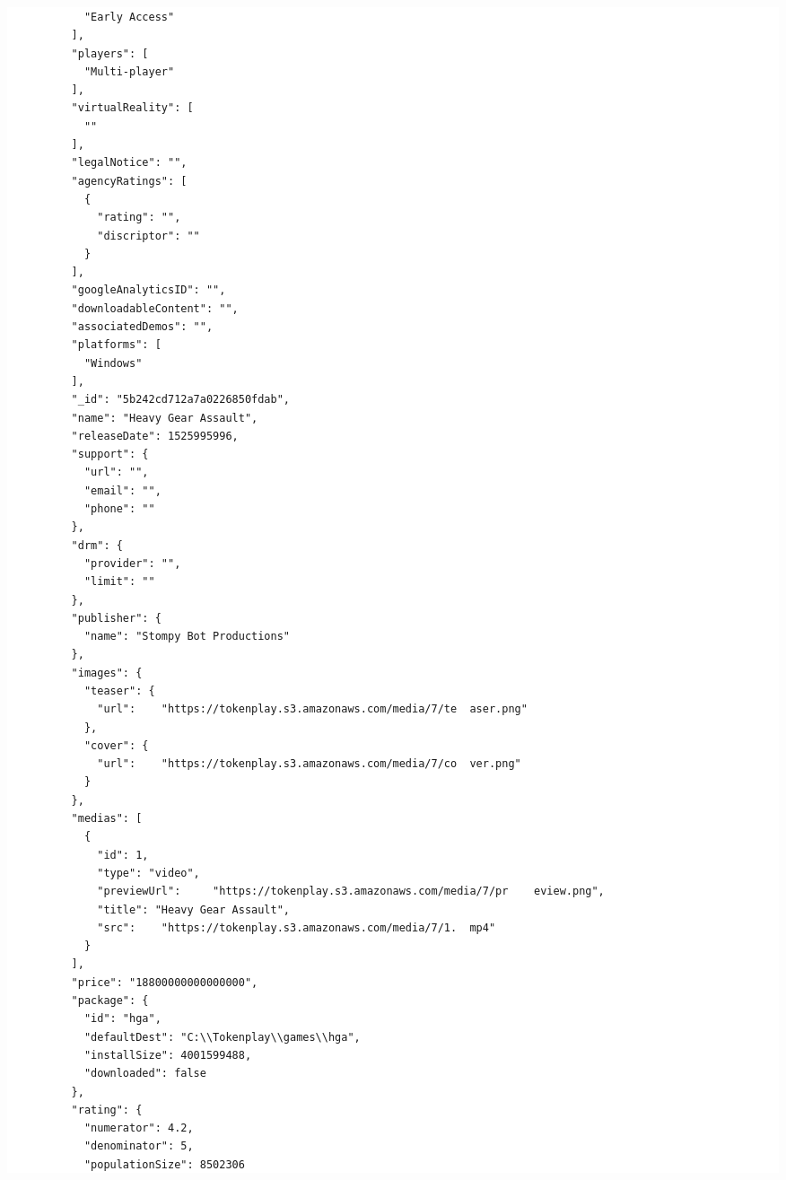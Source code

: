                 "Early Access"
              ],
              "players": [
                "Multi-player"
              ],
              "virtualReality": [
                ""
              ],
              "legalNotice": "",
              "agencyRatings": [
                {
                  "rating": "",
                  "discriptor": ""
                }
              ],
              "googleAnalyticsID": "",
              "downloadableContent": "",
              "associatedDemos": "",
              "platforms": [
                "Windows"
              ],
              "_id": "5b242cd712a7a0226850fdab",
              "name": "Heavy Gear Assault",
              "releaseDate": 1525995996,
              "support": {
                "url": "",
                "email": "",
                "phone": ""
              },
              "drm": {
                "provider": "",
                "limit": ""
              },
              "publisher": {
                "name": "Stompy Bot Productions"
              },
              "images": {
                "teaser": {
                  "url":    "https://tokenplay.s3.amazonaws.com/media/7/te  aser.png"
                },
                "cover": {
                  "url":    "https://tokenplay.s3.amazonaws.com/media/7/co  ver.png"
                }
              },
              "medias": [
                {
                  "id": 1,
                  "type": "video",
                  "previewUrl":     "https://tokenplay.s3.amazonaws.com/media/7/pr    eview.png",
                  "title": "Heavy Gear Assault",
                  "src":    "https://tokenplay.s3.amazonaws.com/media/7/1.  mp4"
                }
              ],
              "price": "18800000000000000",
              "package": {
                "id": "hga",
                "defaultDest": "C:\\Tokenplay\\games\\hga",
                "installSize": 4001599488,
                "downloaded": false
              },
              "rating": {
                "numerator": 4.2,
                "denominator": 5,
                "populationSize": 8502306
